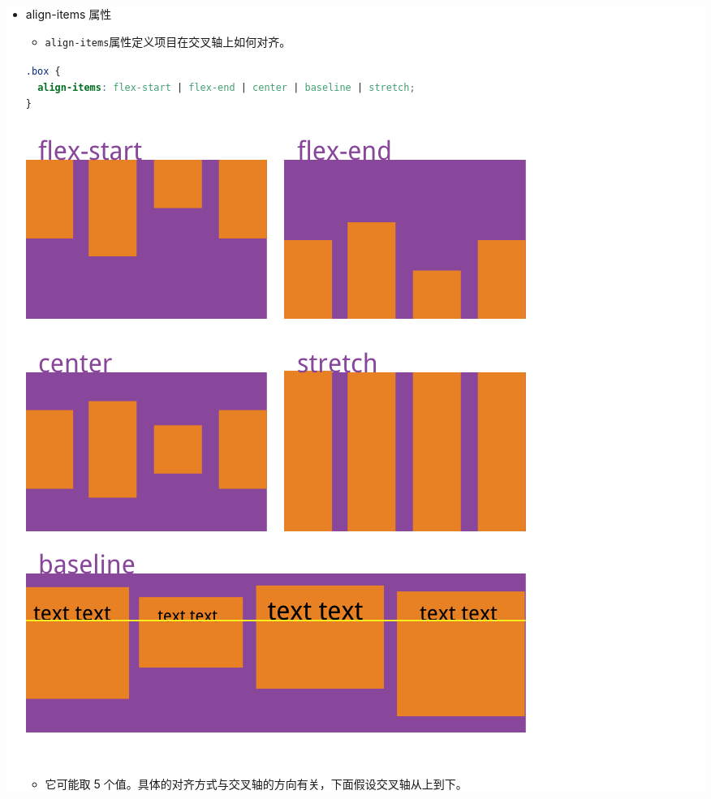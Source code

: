 - align-items 属性

  - `align-items`属性定义项目在交叉轴上如何对齐。

  ```css
  .box {
    align-items: flex-start | flex-end | center | baseline | stretch;
  }
  ```

  ![](./images/css/flex/align-items.png)

  - 它可能取 5 个值。具体的对齐方式与交叉轴的方向有关，下面假设交叉轴从上到下。
